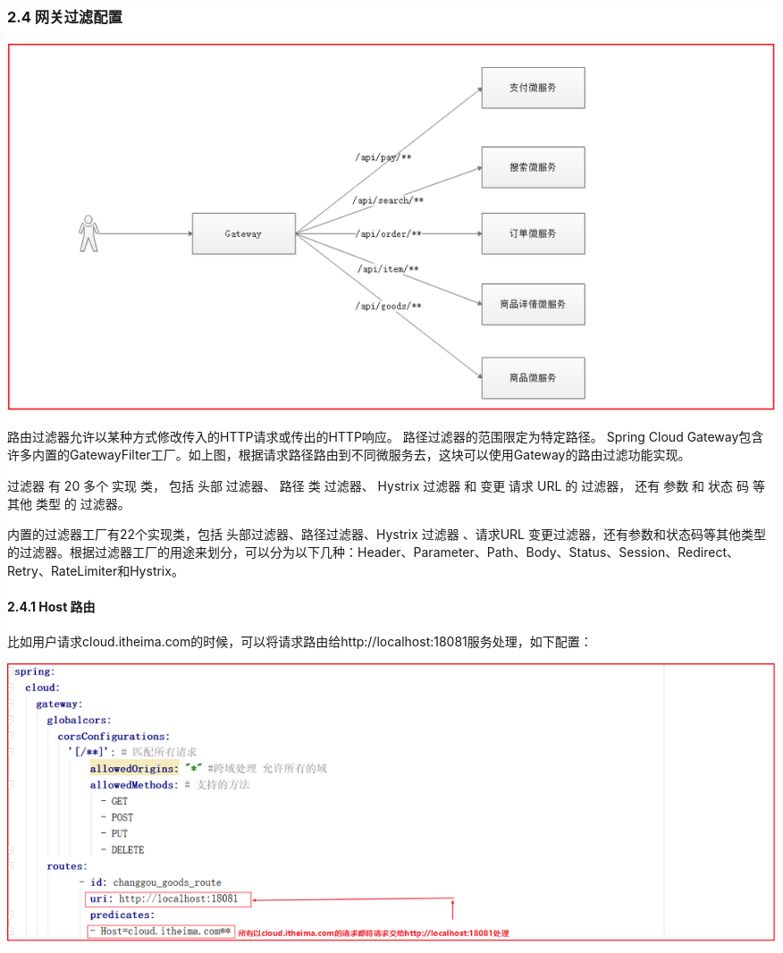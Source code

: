 



### 2.4 网关过滤配置

![1562033084310](images\1562033084310.png)

路由过滤器允许以某种方式修改传入的HTTP请求或传出的HTTP响应。 路径过滤器的范围限定为特定路径。 Spring Cloud Gateway包含许多内置的GatewayFilter工厂。如上图，根据请求路径路由到不同微服务去，这块可以使用Gateway的路由过滤功能实现。

过滤器 有 20 多个 实现 类， 包括 头部 过滤器、 路径 类 过滤器、 Hystrix 过滤器 和 变更 请求 URL 的 过滤器， 还有 参数 和 状态 码 等 其他 类型 的 过滤器。

内置的过滤器工厂有22个实现类，包括 头部过滤器、路径过滤器、Hystrix 过滤器 、请求URL 变更过滤器，还有参数和状态码等其他类型的过滤器。根据过滤器工厂的用途来划分，可以分为以下几种：Header、Parameter、Path、Body、Status、Session、Redirect、Retry、RateLimiter和Hystrix。



#### 2.4.1 Host 路由 

比如用户请求cloud.itheima.com的时候，可以将请求路由给http://localhost:18081服务处理，如下配置：

![1562042602553](images\1562042602553.png)
